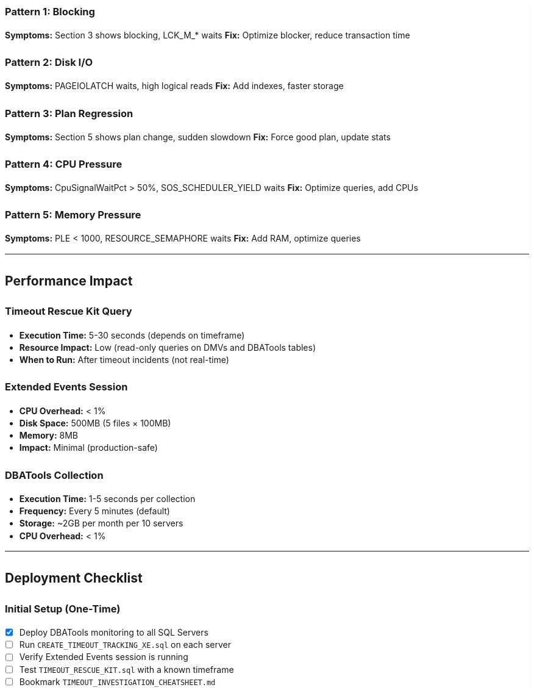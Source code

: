 ### Pattern 1: Blocking
**Symptoms:** Section 3 shows blocking, LCK_M_* waits
**Fix:** Optimize blocker, reduce transaction time

### Pattern 2: Disk I/O
**Symptoms:** PAGEIOLATCH waits, high logical reads
**Fix:** Add indexes, faster storage

### Pattern 3: Plan Regression
**Symptoms:** Section 5 shows plan change, sudden slowdown
**Fix:** Force good plan, update stats

### Pattern 4: CPU Pressure
**Symptoms:** CpuSignalWaitPct > 50%, SOS_SCHEDULER_YIELD waits
**Fix:** Optimize queries, add CPUs

### Pattern 5: Memory Pressure
**Symptoms:** PLE < 1000, RESOURCE_SEMAPHORE waits
**Fix:** Add RAM, optimize queries

---

## Performance Impact

### Timeout Rescue Kit Query
- **Execution Time:** 5-30 seconds (depends on timeframe)
- **Resource Impact:** Low (read-only queries on DMVs and DBATools tables)
- **When to Run:** After timeout incidents (not real-time)

### Extended Events Session
- **CPU Overhead:** < 1%
- **Disk Space:** 500MB (5 files × 100MB)
- **Memory:** 8MB
- **Impact:** Minimal (production-safe)

### DBATools Collection
- **Execution Time:** 1-5 seconds per collection
- **Frequency:** Every 5 minutes (default)
- **Storage:** ~2GB per month per 10 servers
- **CPU Overhead:** < 1%

---

## Deployment Checklist

### Initial Setup (One-Time)

- [x] Deploy DBATools monitoring to all SQL Servers
- [ ] Run `CREATE_TIMEOUT_TRACKING_XE.sql` on each server
- [ ] Verify Extended Events session is running
- [ ] Test `TIMEOUT_RESCUE_KIT.sql` with a known timeframe
- [ ] Bookmark `TIMEOUT_INVESTIGATION_CHEATSHEET.md`
